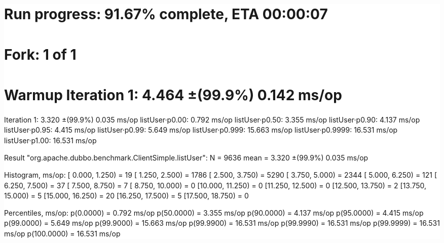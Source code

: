 # Run progress: 91.67% complete, ETA 00:00:07
# Fork: 1 of 1
# Warmup Iteration   1: 4.464 ±(99.9%) 0.142 ms/op
Iteration   1: 3.320 ±(99.9%) 0.035 ms/op
                 listUser·p0.00:   0.792 ms/op
                 listUser·p0.50:   3.355 ms/op
                 listUser·p0.90:   4.137 ms/op
                 listUser·p0.95:   4.415 ms/op
                 listUser·p0.99:   5.649 ms/op
                 listUser·p0.999:  15.663 ms/op
                 listUser·p0.9999: 16.531 ms/op
                 listUser·p1.00:   16.531 ms/op



Result "org.apache.dubbo.benchmark.ClientSimple.listUser":
  N = 9636
  mean =      3.320 ±(99.9%) 0.035 ms/op

  Histogram, ms/op:
    [ 0.000,  1.250) = 19 
    [ 1.250,  2.500) = 1786 
    [ 2.500,  3.750) = 5290 
    [ 3.750,  5.000) = 2344 
    [ 5.000,  6.250) = 121 
    [ 6.250,  7.500) = 37 
    [ 7.500,  8.750) = 7 
    [ 8.750, 10.000) = 0 
    [10.000, 11.250) = 0 
    [11.250, 12.500) = 0 
    [12.500, 13.750) = 2 
    [13.750, 15.000) = 5 
    [15.000, 16.250) = 20 
    [16.250, 17.500) = 5 
    [17.500, 18.750) = 0 

  Percentiles, ms/op:
      p(0.0000) =      0.792 ms/op
     p(50.0000) =      3.355 ms/op
     p(90.0000) =      4.137 ms/op
     p(95.0000) =      4.415 ms/op
     p(99.0000) =      5.649 ms/op
     p(99.9000) =     15.663 ms/op
     p(99.9900) =     16.531 ms/op
     p(99.9990) =     16.531 ms/op
     p(99.9999) =     16.531 ms/op
    p(100.0000) =     16.531 ms/op

